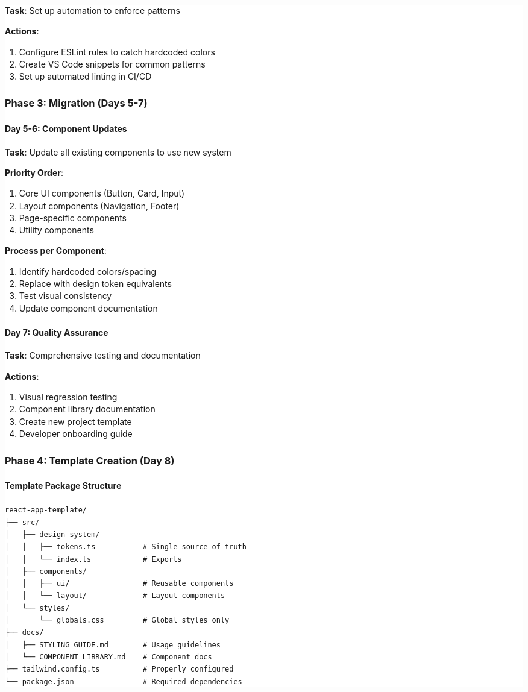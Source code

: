 **Task**: Set up automation to enforce patterns

**Actions**:

1. Configure ESLint rules to catch hardcoded colors
2. Create VS Code snippets for common patterns
3. Set up automated linting in CI/CD

### Phase 3: Migration (Days 5-7)

#### Day 5-6: Component Updates

**Task**: Update all existing components to use new system

**Priority Order**:

1. Core UI components (Button, Card, Input)
2. Layout components (Navigation, Footer)
3. Page-specific components
4. Utility components

**Process per Component**:

1. Identify hardcoded colors/spacing
2. Replace with design token equivalents
3. Test visual consistency
4. Update component documentation

#### Day 7: Quality Assurance

**Task**: Comprehensive testing and documentation

**Actions**:

1. Visual regression testing
2. Component library documentation
3. Create new project template
4. Developer onboarding guide

### Phase 4: Template Creation (Day 8)

#### Template Package Structure

```
react-app-template/
├── src/
│   ├── design-system/
│   │   ├── tokens.ts           # Single source of truth
│   │   └── index.ts            # Exports
│   ├── components/
│   │   ├── ui/                 # Reusable components
│   │   └── layout/             # Layout components
│   └── styles/
│       └── globals.css         # Global styles only
├── docs/
│   ├── STYLING_GUIDE.md        # Usage guidelines
│   └── COMPONENT_LIBRARY.md    # Component docs
├── tailwind.config.ts          # Properly configured
└── package.json                # Required dependencies
```
